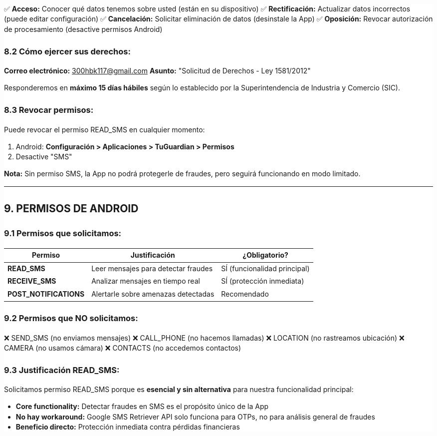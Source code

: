 ✅ **Acceso:** Conocer qué datos tenemos sobre usted (están en su dispositivo)
✅ **Rectificación:** Actualizar datos incorrectos (puede editar configuración)
✅ **Cancelación:** Solicitar eliminación de datos (desinstale la App)
✅ **Oposición:** Revocar autorización de procesamiento (desactive permisos Android)

### 8.2 Cómo ejercer sus derechos:

**Correo electrónico:** 300hbk117@gmail.com
**Asunto:** "Solicitud de Derechos - Ley 1581/2012"

Responderemos en **máximo 15 días hábiles** según lo establecido por la Superintendencia de Industria y Comercio (SIC).

### 8.3 Revocar permisos:

Puede revocar el permiso READ_SMS en cualquier momento:
1. Android: **Configuración > Aplicaciones > TuGuardian > Permisos**
2. Desactive "SMS"

**Nota:** Sin permiso SMS, la App no podrá protegerle de fraudes, pero seguirá funcionando en modo limitado.

---

## 9. PERMISOS DE ANDROID

### 9.1 Permisos que solicitamos:

| Permiso | Justificación | ¿Obligatorio? |
|---------|---------------|---------------|
| **READ_SMS** | Leer mensajes para detectar fraudes | SÍ (funcionalidad principal) |
| **RECEIVE_SMS** | Analizar mensajes en tiempo real | SÍ (protección inmediata) |
| **POST_NOTIFICATIONS** | Alertarle sobre amenazas detectadas | Recomendado |

### 9.2 Permisos que NO solicitamos:

❌ SEND_SMS (no enviamos mensajes)
❌ CALL_PHONE (no hacemos llamadas)
❌ LOCATION (no rastreamos ubicación)
❌ CAMERA (no usamos cámara)
❌ CONTACTS (no accedemos contactos)

### 9.3 Justificación READ_SMS:

Solicitamos permiso READ_SMS porque es **esencial y sin alternativa** para nuestra funcionalidad principal:

- **Core functionality:** Detectar fraudes en SMS es el propósito único de la App
- **No hay workaround:** Google SMS Retriever API solo funciona para OTPs, no para análisis general de fraudes
- **Beneficio directo:** Protección inmediata contra pérdidas financieras
